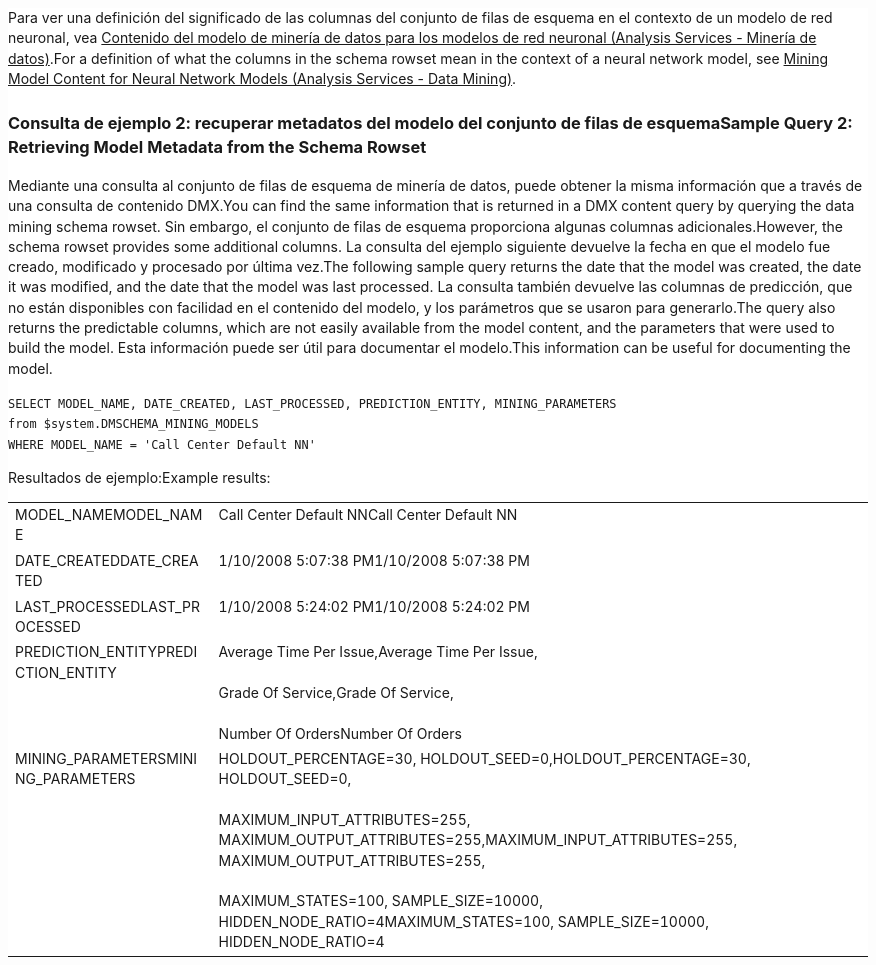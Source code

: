  <span data-ttu-id="9847d-150">Para ver una definición del significado de las columnas del conjunto de filas de esquema en el contexto de un modelo de red neuronal, vea [Contenido del modelo de minería de datos para los modelos de red neuronal &#40;Analysis Services - Minería de datos&#41;](mining-model-content-for-neural-network-models-analysis-services-data-mining.md).</span><span class="sxs-lookup"><span data-stu-id="9847d-150">For a definition of what the columns in the schema rowset mean in the context of a neural network model, see [Mining Model Content for Neural Network Models &#40;Analysis Services - Data Mining&#41;](mining-model-content-for-neural-network-models-analysis-services-data-mining.md).</span></span>  
  
###  <a name="sample-query-2-retrieving-model-metadata-from-the-schema-rowset"></a><a name="bkmk_Query2"></a><span data-ttu-id="9847d-151">Consulta de ejemplo 2: recuperar metadatos del modelo del conjunto de filas de esquema</span><span class="sxs-lookup"><span data-stu-id="9847d-151">Sample Query 2: Retrieving Model Metadata from the Schema Rowset</span></span>  
 <span data-ttu-id="9847d-152">Mediante una consulta al conjunto de filas de esquema de minería de datos, puede obtener la misma información que a través de una consulta de contenido DMX.</span><span class="sxs-lookup"><span data-stu-id="9847d-152">You can find the same information that is returned in a DMX content query by querying the data mining schema rowset.</span></span> <span data-ttu-id="9847d-153">Sin embargo, el conjunto de filas de esquema proporciona algunas columnas adicionales.</span><span class="sxs-lookup"><span data-stu-id="9847d-153">However, the schema rowset provides some additional columns.</span></span> <span data-ttu-id="9847d-154">La consulta del ejemplo siguiente devuelve la fecha en que el modelo fue creado, modificado y procesado por última vez.</span><span class="sxs-lookup"><span data-stu-id="9847d-154">The following sample query returns the date that the model was created, the date it was modified, and the date that the model was last processed.</span></span> <span data-ttu-id="9847d-155">La consulta también devuelve las columnas de predicción, que no están disponibles con facilidad en el contenido del modelo, y los parámetros que se usaron para generarlo.</span><span class="sxs-lookup"><span data-stu-id="9847d-155">The query also returns the predictable columns, which are not easily available from the model content, and the parameters that were used to build the model.</span></span> <span data-ttu-id="9847d-156">Esta información puede ser útil para documentar el modelo.</span><span class="sxs-lookup"><span data-stu-id="9847d-156">This information can be useful for documenting the model.</span></span>  
  
```  
SELECT MODEL_NAME, DATE_CREATED, LAST_PROCESSED, PREDICTION_ENTITY, MINING_PARAMETERS   
from $system.DMSCHEMA_MINING_MODELS  
WHERE MODEL_NAME = 'Call Center Default NN'  
```  
  
 <span data-ttu-id="9847d-157">Resultados de ejemplo:</span><span class="sxs-lookup"><span data-stu-id="9847d-157">Example results:</span></span>  
  
|||  
|-|-|  
|<span data-ttu-id="9847d-158">MODEL_NAME</span><span class="sxs-lookup"><span data-stu-id="9847d-158">MODEL_NAME</span></span>|<span data-ttu-id="9847d-159">Call Center Default NN</span><span class="sxs-lookup"><span data-stu-id="9847d-159">Call Center Default NN</span></span>|  
|<span data-ttu-id="9847d-160">DATE_CREATED</span><span class="sxs-lookup"><span data-stu-id="9847d-160">DATE_CREATED</span></span>|<span data-ttu-id="9847d-161">1/10/2008 5:07:38 PM</span><span class="sxs-lookup"><span data-stu-id="9847d-161">1/10/2008 5:07:38 PM</span></span>|  
|<span data-ttu-id="9847d-162">LAST_PROCESSED</span><span class="sxs-lookup"><span data-stu-id="9847d-162">LAST_PROCESSED</span></span>|<span data-ttu-id="9847d-163">1/10/2008 5:24:02 PM</span><span class="sxs-lookup"><span data-stu-id="9847d-163">1/10/2008 5:24:02 PM</span></span>|  
|<span data-ttu-id="9847d-164">PREDICTION_ENTITY</span><span class="sxs-lookup"><span data-stu-id="9847d-164">PREDICTION_ENTITY</span></span>|<span data-ttu-id="9847d-165">Average Time Per Issue,</span><span class="sxs-lookup"><span data-stu-id="9847d-165">Average Time Per Issue,</span></span><br /><br /> <span data-ttu-id="9847d-166">Grade Of Service,</span><span class="sxs-lookup"><span data-stu-id="9847d-166">Grade Of Service,</span></span><br /><br /> <span data-ttu-id="9847d-167">Number Of Orders</span><span class="sxs-lookup"><span data-stu-id="9847d-167">Number Of Orders</span></span>|  
|<span data-ttu-id="9847d-168">MINING_PARAMETERS</span><span class="sxs-lookup"><span data-stu-id="9847d-168">MINING_PARAMETERS</span></span>|<span data-ttu-id="9847d-169">HOLDOUT_PERCENTAGE=30, HOLDOUT_SEED=0,</span><span class="sxs-lookup"><span data-stu-id="9847d-169">HOLDOUT_PERCENTAGE=30, HOLDOUT_SEED=0,</span></span><br /><br /> <span data-ttu-id="9847d-170">MAXIMUM_INPUT_ATTRIBUTES=255, MAXIMUM_OUTPUT_ATTRIBUTES=255,</span><span class="sxs-lookup"><span data-stu-id="9847d-170">MAXIMUM_INPUT_ATTRIBUTES=255, MAXIMUM_OUTPUT_ATTRIBUTES=255,</span></span><br /><br /> <span data-ttu-id="9847d-171">MAXIMUM_STATES=100, SAMPLE_SIZE=10000, HIDDEN_NODE_RATIO=4</span><span class="sxs-lookup"><span data-stu-id="9847d-171">MAXIMUM_STATES=100, SAMPLE_SIZE=10000, HIDDEN_NODE_RATIO=4</span></span>|  
  